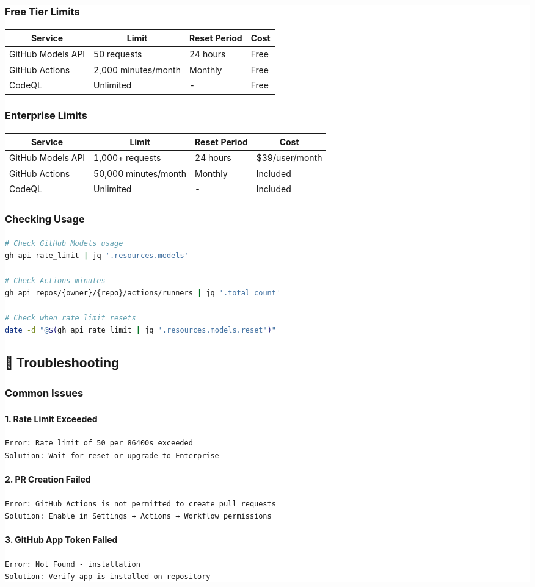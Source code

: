 ### Free Tier Limits
| Service | Limit | Reset Period | Cost |
|---------|-------|--------------|------|
| GitHub Models API | 50 requests | 24 hours | Free |
| GitHub Actions | 2,000 minutes/month | Monthly | Free |
| CodeQL | Unlimited | - | Free |

### Enterprise Limits
| Service | Limit | Reset Period | Cost |
|---------|-------|--------------|------|
| GitHub Models API | 1,000+ requests | 24 hours | $39/user/month |
| GitHub Actions | 50,000 minutes/month | Monthly | Included |
| CodeQL | Unlimited | - | Included |

### Checking Usage
```bash
# Check GitHub Models usage
gh api rate_limit | jq '.resources.models'

# Check Actions minutes
gh api repos/{owner}/{repo}/actions/runners | jq '.total_count'

# Check when rate limit resets
date -d "@$(gh api rate_limit | jq '.resources.models.reset')"
```

## 🐛 Troubleshooting

### Common Issues

#### 1. **Rate Limit Exceeded**
```
Error: Rate limit of 50 per 86400s exceeded
Solution: Wait for reset or upgrade to Enterprise
```

#### 2. **PR Creation Failed**
```
Error: GitHub Actions is not permitted to create pull requests
Solution: Enable in Settings → Actions → Workflow permissions
```

#### 3. **GitHub App Token Failed**
```
Error: Not Found - installation
Solution: Verify app is installed on repository
```
